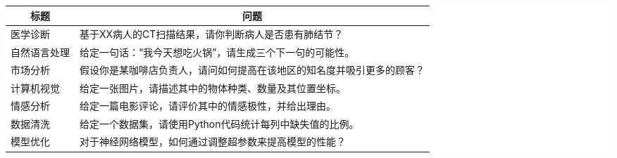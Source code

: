 | 标题                                  | 问题                                                                                   |
|---------------------------------------|----------------------------------------------------------------------------------------|
| 医学诊断                             | 基于XX病人的CT扫描结果，请你判断病人是否患有肺结节？                                |
| 自然语言处理                         | 给定一句话：“我今天想吃火锅”，请生成三个下一句的可能性。                            |
| 市场分析                             | 假设你是某咖啡店负责人，请问如何提高在该地区的知名度并吸引更多的顾客？                |
| 计算机视觉                           | 给定一张图片，请描述其中的物体种类、数量及其位置坐标。                              |
| 情感分析                             | 给定一篇电影评论，请评价其中的情感极性，并给出理由。                                 |
| 数据清洗                             | 给定一个数据集，请使用Python代码统计每列中缺失值的比例。                              |
| 模型优化                             | 对于神经网络模型，如何通过调整超参数来提高模型的性能？                               |
